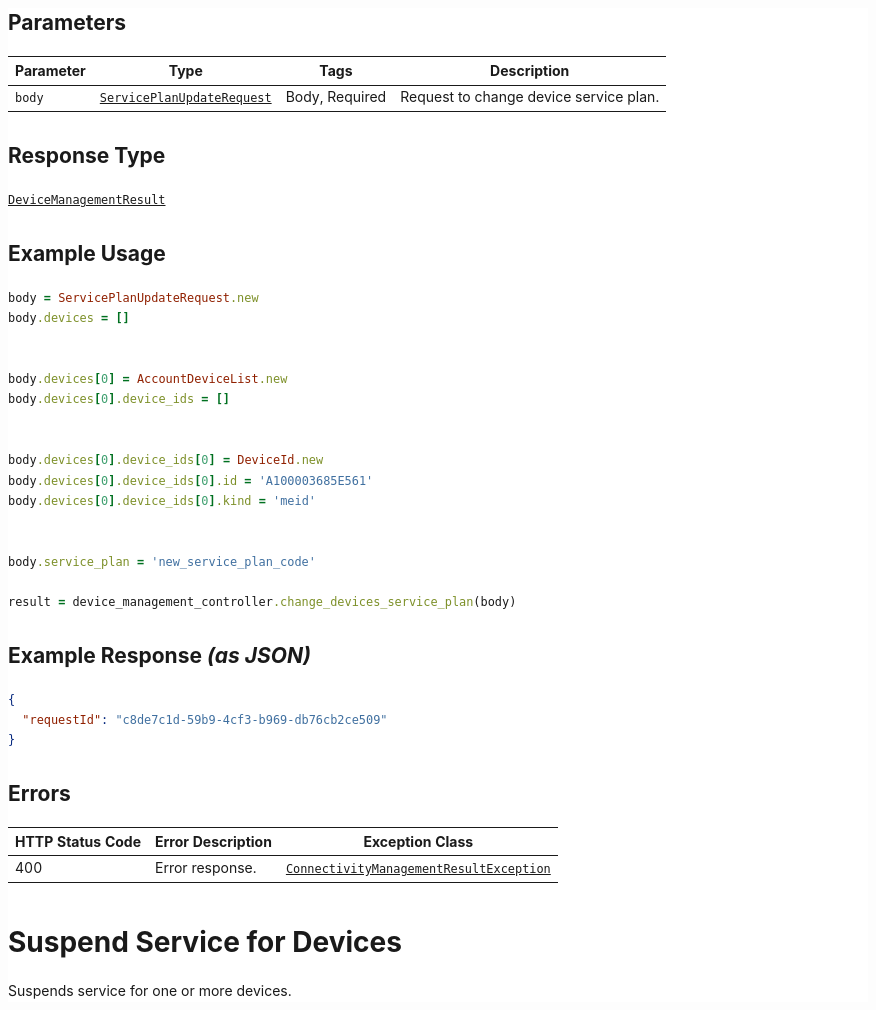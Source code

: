## Parameters

| Parameter | Type | Tags | Description |
|  --- | --- | --- | --- |
| `body` | [`ServicePlanUpdateRequest`](../../doc/models/service-plan-update-request.md) | Body, Required | Request to change device service plan. |

## Response Type

[`DeviceManagementResult`](../../doc/models/device-management-result.md)

## Example Usage

```ruby
body = ServicePlanUpdateRequest.new
body.devices = []


body.devices[0] = AccountDeviceList.new
body.devices[0].device_ids = []


body.devices[0].device_ids[0] = DeviceId.new
body.devices[0].device_ids[0].id = 'A100003685E561'
body.devices[0].device_ids[0].kind = 'meid'


body.service_plan = 'new_service_plan_code'

result = device_management_controller.change_devices_service_plan(body)
```

## Example Response *(as JSON)*

```json
{
  "requestId": "c8de7c1d-59b9-4cf3-b969-db76cb2ce509"
}
```

## Errors

| HTTP Status Code | Error Description | Exception Class |
|  --- | --- | --- |
| 400 | Error response. | [`ConnectivityManagementResultException`](../../doc/models/connectivity-management-result-exception.md) |


# Suspend Service for Devices

Suspends service for one or more devices.
